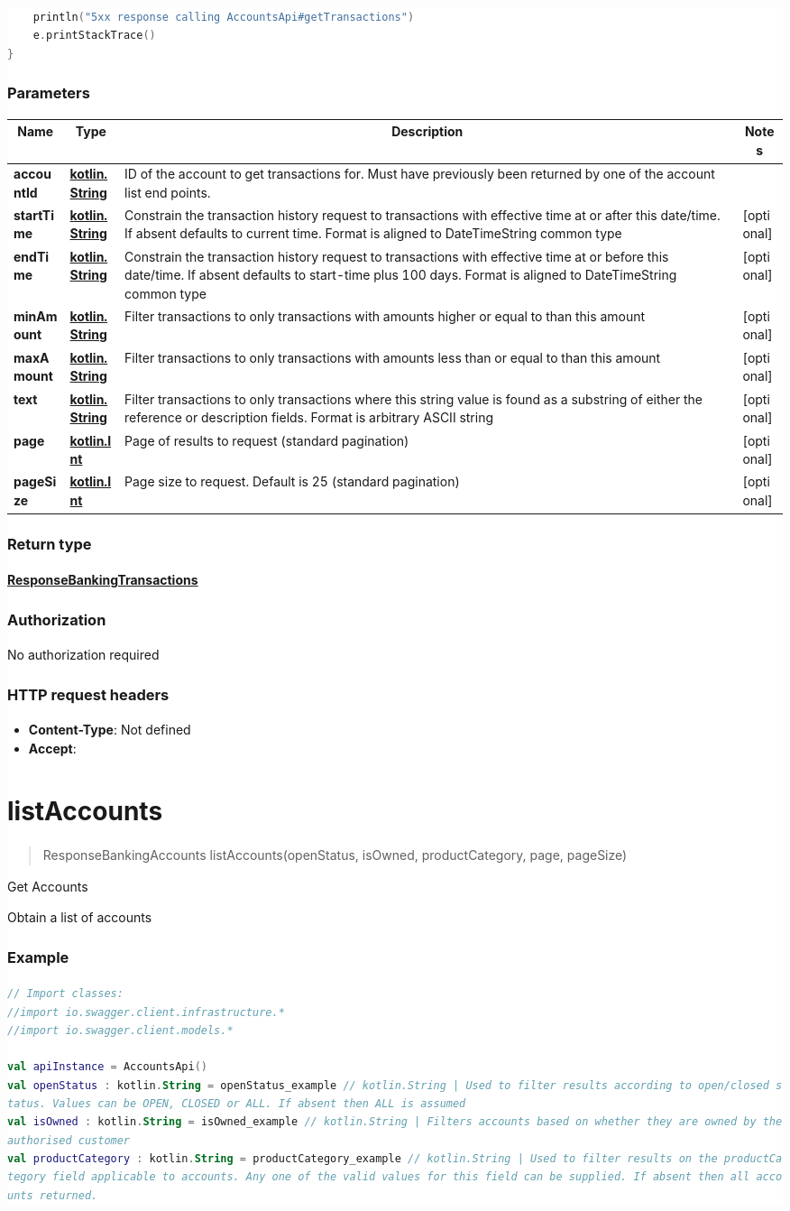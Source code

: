 ```kotlin
    println("5xx response calling AccountsApi#getTransactions")
    e.printStackTrace()
}
```

### Parameters

Name | Type | Description  | Notes
------------- | ------------- | ------------- | -------------
 **accountId** | [**kotlin.String**](.md)| ID of the account to get transactions for.  Must have previously been returned by one of the account list end points. |
 **startTime** | [**kotlin.String**](.md)| Constrain the transaction history request to transactions with effective time at or after this date/time. If absent defaults to current time. Format is aligned to DateTimeString common type | [optional]
 **endTime** | [**kotlin.String**](.md)| Constrain the transaction history request to transactions with effective time at or before this date/time. If absent defaults to start-time plus 100 days. Format is aligned to DateTimeString common type | [optional]
 **minAmount** | [**kotlin.String**](.md)| Filter transactions to only transactions with amounts higher or equal to than this amount | [optional]
 **maxAmount** | [**kotlin.String**](.md)| Filter transactions to only transactions with amounts less than or equal to than this amount | [optional]
 **text** | [**kotlin.String**](.md)| Filter transactions to only transactions where this string value is found as a substring of either the reference or description fields. Format is arbitrary ASCII string | [optional]
 **page** | [**kotlin.Int**](.md)| Page of results to request (standard pagination) | [optional]
 **pageSize** | [**kotlin.Int**](.md)| Page size to request. Default is 25 (standard pagination) | [optional]

### Return type

[**ResponseBankingTransactions**](ResponseBankingTransactions.md)

### Authorization

No authorization required

### HTTP request headers

 - **Content-Type**: Not defined
 - **Accept**: 

<a name="listAccounts"></a>
# **listAccounts**
> ResponseBankingAccounts listAccounts(openStatus, isOwned, productCategory, page, pageSize)

Get Accounts

Obtain a list of accounts

### Example
```kotlin
// Import classes:
//import io.swagger.client.infrastructure.*
//import io.swagger.client.models.*

val apiInstance = AccountsApi()
val openStatus : kotlin.String = openStatus_example // kotlin.String | Used to filter results according to open/closed status. Values can be OPEN, CLOSED or ALL. If absent then ALL is assumed
val isOwned : kotlin.String = isOwned_example // kotlin.String | Filters accounts based on whether they are owned by the authorised customer
val productCategory : kotlin.String = productCategory_example // kotlin.String | Used to filter results on the productCategory field applicable to accounts. Any one of the valid values for this field can be supplied. If absent then all accounts returned.
```